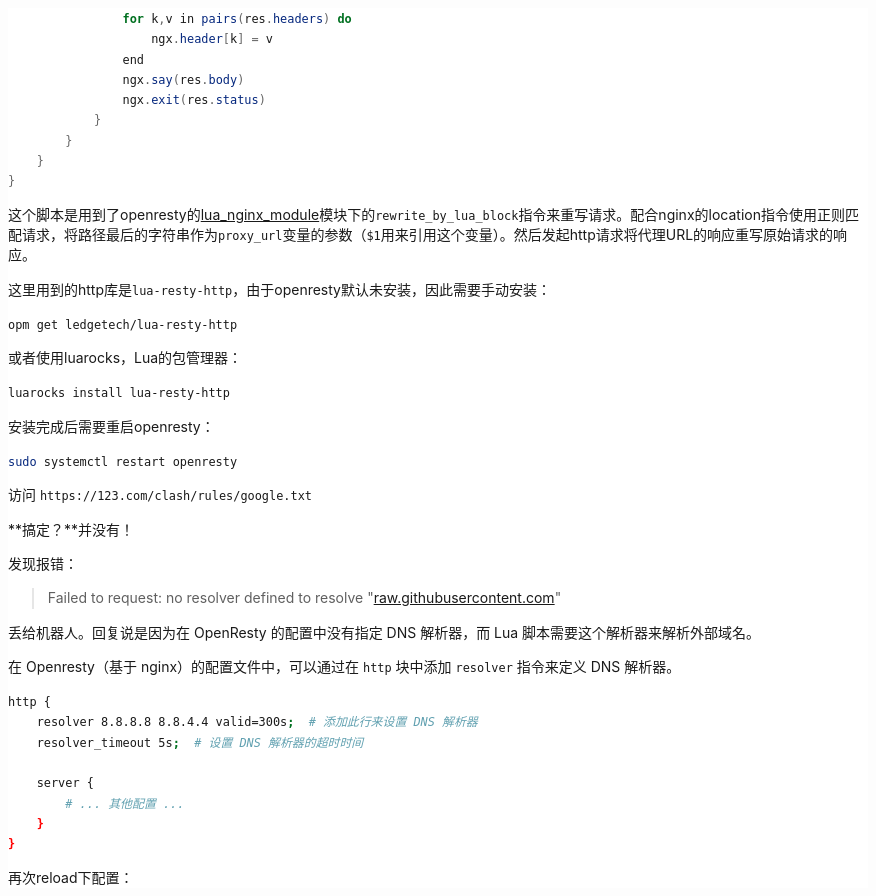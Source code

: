 ```java
                for k,v in pairs(res.headers) do
                    ngx.header[k] = v
                end
                ngx.say(res.body)
                ngx.exit(res.status)
            }
        }
    }
}
```

这个脚本是用到了openresty的[lua_nginx_module](https://github.com/openresty/lua-nginx-module)模块下的`rewrite_by_lua_block`指令来重写请求。配合nginx的location指令使用正则匹配请求，将路径最后的字符串作为`proxy_url`变量的参数（`$1`用来引用这个变量）。然后发起http请求将代理URL的响应重写原始请求的响应。

这里用到的http库是`lua-resty-http`，由于openresty默认未安装，因此需要手动安装：

```bash
opm get ledgetech/lua-resty-http
```

或者使用luarocks，Lua的包管理器：

```bash
luarocks install lua-resty-http
```

安装完成后需要重启openresty：

```bash
sudo systemctl restart openresty
```

访问 `https://123.com/clash/rules/google.txt`

**搞定？**并没有！

发现报错：

> Failed to request: no resolver defined to resolve "[raw.githubusercontent.com](http://raw.githubusercontent.com/)"
> 

丢给机器人。回复说是因为在 OpenResty 的配置中没有指定 DNS 解析器，而 Lua 脚本需要这个解析器来解析外部域名。

在 Openresty（基于 nginx）的配置文件中，可以通过在 `http` 块中添加 `resolver` 指令来定义 DNS 解析器。

```bash
http {
    resolver 8.8.8.8 8.8.4.4 valid=300s;  # 添加此行来设置 DNS 解析器
    resolver_timeout 5s;  # 设置 DNS 解析器的超时时间

    server {
        # ... 其他配置 ...
    }
}
```

再次reload下配置：
